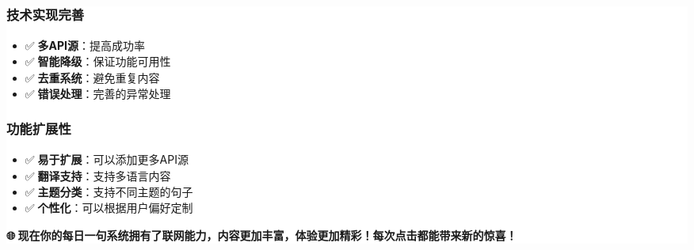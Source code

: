 ### 技术实现完善
- ✅ **多API源**：提高成功率
- ✅ **智能降级**：保证功能可用性
- ✅ **去重系统**：避免重复内容
- ✅ **错误处理**：完善的异常处理

### 功能扩展性
- ✅ **易于扩展**：可以添加更多API源
- ✅ **翻译支持**：支持多语言内容
- ✅ **主题分类**：支持不同主题的句子
- ✅ **个性化**：可以根据用户偏好定制

**🌐 现在你的每日一句系统拥有了联网能力，内容更加丰富，体验更加精彩！每次点击都能带来新的惊喜！**
